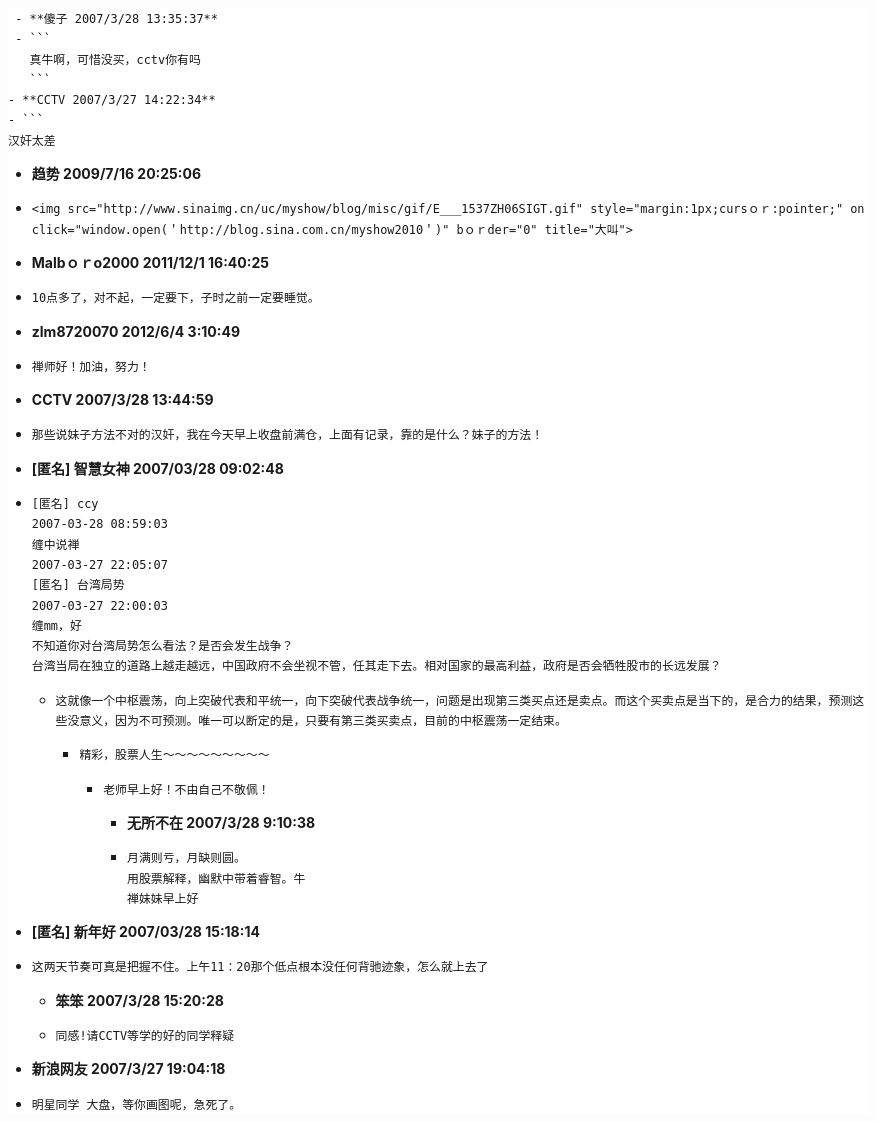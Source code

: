   ```
   - **傻子 2007/3/28 13:35:37**
   - ```
     真牛啊，可惜没买，cctv你有吗
     ```
- **CCTV 2007/3/27 14:22:34**
- ```
  汉奸太差
  ```
- **趋势 2009/7/16 20:25:06**
- ```
  <img src="http://www.sinaimg.cn/uc/myshow/blog/misc/gif/E___1537ZH06SIGT.gif" style="margin:1px;cursｏｒ:pointer;" onclick="window.open(＇http://blog.sina.com.cn/myshow2010＇)" bｏｒder="0" title="大叫">
  ```
- **Malbｏｒo2000 2011/12/1 16:40:25**
- ```
  10点多了，对不起，一定要下，子时之前一定要睡觉。
  ```
- **zlm8720070 2012/6/4 3:10:49**
- ```
  禅师好！加油，努力！
  ```
- **CCTV 2007/3/28 13:44:59**
- ```
  那些说妹子方法不对的汉奸，我在今天早上收盘前满仓，上面有记录，靠的是什么？妹子的方法！
  ```
- **[匿名] 智慧女神  2007/03/28 09:02:48**
- ```
  [匿名] ccy 
  2007-03-28 08:59:03 
  缠中说禅 
  2007-03-27 22:05:07 
  [匿名] 台湾局势 
  2007-03-27 22:00:03 
  缠mm，好
  不知道你对台湾局势怎么看法？是否会发生战争？
  台湾当局在独立的道路上越走越远，中国政府不会坐视不管，任其走下去。相对国家的最高利益，政府是否会牺牲股市的长远发展？ 
  ```
   - ```
     这就像一个中枢震荡，向上突破代表和平统一，向下突破代表战争统一，问题是出现第三类买点还是卖点。而这个买卖点是当下的，是合力的结果，预测这些没意义，因为不可预测。唯一可以断定的是，只要有第三类买卖点，目前的中枢震荡一定结束。 
     ```
      - ```
        精彩，股票人生～～～～～～～～～ 
        ```
         - ```
           老师早上好！不由自己不敬佩！ 
           ```
            - **无所不在 2007/3/28 9:10:38**
            - ```
              月满则亏，月缺则圆。
              用股票解释，幽默中带着睿智。牛
              禅妹妹早上好
              ```
- **[匿名] 新年好  2007/03/28 15:18:14**
- ```
  这两天节奏可真是把握不住。上午11：20那个低点根本没任何背驰迹象，怎么就上去了 
  ```
   - **笨笨 2007/3/28 15:20:28**
   - ```
     同感!请CCTV等学的好的同学释疑
     ```
- **新浪网友 2007/3/27 19:04:18**
- ```
  明星同学 大盘，等你画图呢，急死了。
  ```
  ```